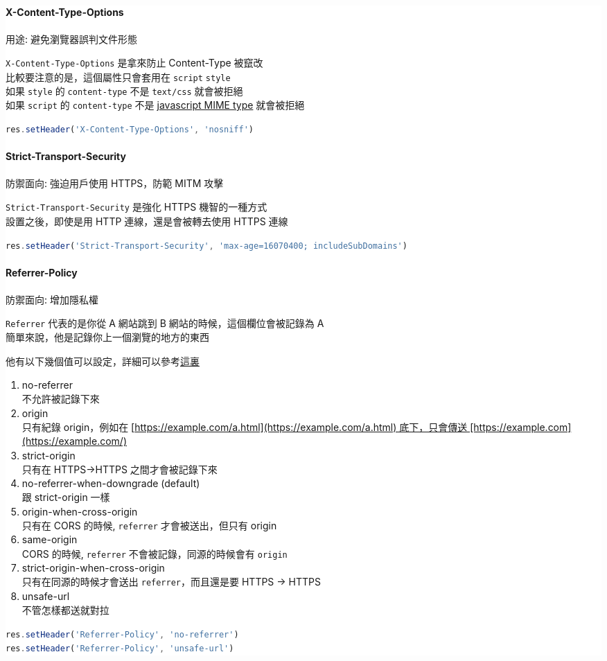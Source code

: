 
#### X-Content-Type-Options

用途: 避免瀏覽器誤判文件形態

`X-Content-Type-Options` 是拿來防止 Content-Type 被竄改  
比較要注意的是，這個屬性只會套用在 `script` `style`  
如果 `style` 的 `content-type` 不是 `text/css` 就會被拒絕  
如果 `script` 的 `content-type` 不是 [javascript MIME type](https://html.spec.whatwg.org/multipage/scripting.html#javascript-mime-type) 就會被拒絕

```js
res.setHeader('X-Content-Type-Options', 'nosniff')  
```



#### Strict-Transport-Security

防禦面向: 強迫用戶使用 HTTPS，防範 MITM 攻擊

`Strict-Transport-Security` 是強化 HTTPS 機智的一種方式  
設置之後，即使是用 HTTP 連線，還是會被轉去使用 HTTPS 連線

```js
res.setHeader('Strict-Transport-Security', 'max-age=16070400; includeSubDomains')  
``` 



#### Referrer-Policy

防禦面向: 增加隱私權

`Referrer` 代表的是你從 A 網站跳到 B 網站的時候，這個欄位會被記錄為 A  
簡單來說，他是記錄你上一個瀏覽的地方的東西

他有以下幾個值可以設定，詳細可以參考[這裏](https://developer.mozilla.org/en-US/docs/Web/HTTP/Headers/Referrer-Policy)

1.  no-referrer  
    不允許被記錄下來
2.  origin  
    只有紀錄 origin，例如在 [https://example.com/a.html](https://example.com/a.html) 底下，只會傳送 [https://example.com](https://example.com/)
3.  strict-origin  
    只有在 HTTPS->HTTPS 之間才會被記錄下來
4.  no-referrer-when-downgrade (default)  
    跟 strict-origin 一樣
5.  origin-when-cross-origin  
    只有在 CORS 的時候, `referrer` 才會被送出，但只有 origin
6.  same-origin  
    CORS 的時候, `referrer` 不會被記錄，同源的時候會有 `origin`
7.  strict-origin-when-cross-origin  
    只有在同源的時候才會送出 `referrer`，而且還是要 HTTPS -> HTTPS
8.  unsafe-url  
    不管怎樣都送就對拉
    

```js
res.setHeader('Referrer-Policy', 'no-referrer')  
res.setHeader('Referrer-Policy', 'unsafe-url')  
```

